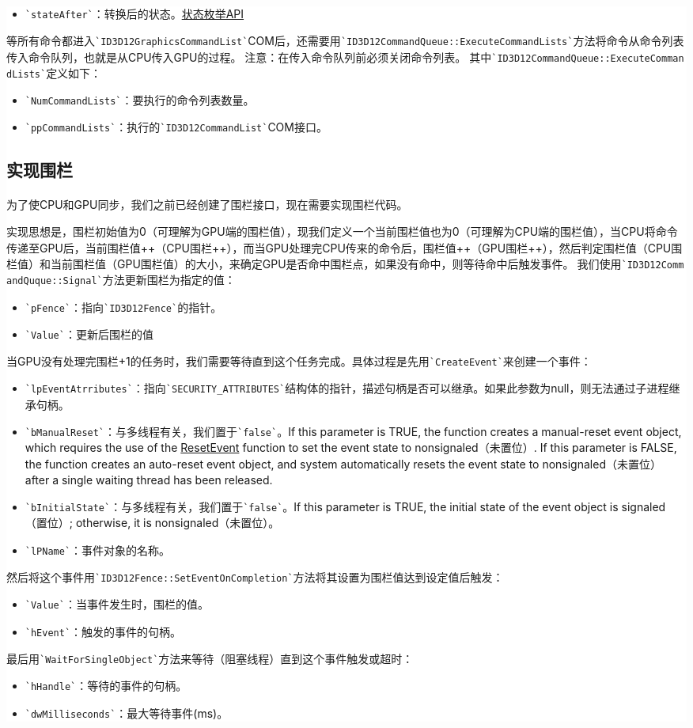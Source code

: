
*   `` `stateAfter` ``：转换后的状态。[状态枚举API](https://docs.microsoft.com/en-us/windows/win32/api/d3d12/d3d12-d3d12_resource_states)  
    

等所有命令都进入`` `ID3D12GraphicsCommandList` ``COM后，还需要用`` `ID3D12CommandQueue::ExecuteCommandLists` ``方法将命令从命令列表传入命令队列，也就是从CPU传入GPU的过程。 注意：在传入命令队列前必须关闭命令列表。 其中`` `ID3D12CommandQueue::ExecuteCommandLists` ``定义如下：  

*   `` `NumCommandLists` ``：要执行的命令列表数量。  
    

*   `` `ppCommandLists` ``：执行的`` `ID3D12CommandList` ``COM接口。  
    

## 实现围栏  

为了使CPU和GPU同步，我们之前已经创建了围栏接口，现在需要实现围栏代码。  

实现思想是，围栏初始值为0（可理解为GPU端的围栏值），现我们定义一个当前围栏值也为0（可理解为CPU端的围栏值），当CPU将命令传递至GPU后，当前围栏值++（CPU围栏++），而当GPU处理完CPU传来的命令后，围栏值++（GPU围栏++），然后判定围栏值（CPU围栏值）和当前围栏值（GPU围栏值）的大小，来确定GPU是否命中围栏点，如果没有命中，则等待命中后触发事件。 我们使用`` `ID3D12CommandQuque::Signal` ``方法更新围栏为指定的值：  

*   `` `pFence` ``：指向`` `ID3D12Fence` ``的指针。  
    

*   `` `Value` ``：更新后围栏的值  
    

当GPU没有处理完围栏+1的任务时，我们需要等待直到这个任务完成。具体过程是先用`` `CreateEvent` ``来创建一个事件：  

*   `` `lpEventAtrributes` ``：指向`` `SECURITY_ATTRIBUTES` ``结构体的指针，描述句柄是否可以继承。如果此参数为null，则无法通过子进程继承句柄。  
    

*   `` `bManualReset` ``：与多线程有关，我们置于`` `false` ``。If this parameter is TRUE, the function creates a manual-reset event object, which requires the use of the [ResetEvent](https://docs.microsoft.com/en-us/windows/desktop/api/synchapi/nf-synchapi-resetevent) function to set the event state to nonsignaled（未置位）. If this parameter is FALSE, the function creates an auto-reset event object, and system automatically resets the event state to nonsignaled（未置位） after a single waiting thread has been released.  
    

*   `` `bInitialState` ``：与多线程有关，我们置于`` `false` ``。If this parameter is TRUE, the initial state of the event object is signaled（置位）; otherwise, it is nonsignaled（未置位）。  
    

*   `` `lPName` ``：事件对象的名称。  
    

然后将这个事件用`` `ID3D12Fence::SetEventOnCompletion` ``方法将其设置为围栏值达到设定值后触发：  

*   `` `Value` ``：当事件发生时，围栏的值。  
    

*   `` `hEvent` ``：触发的事件的句柄。  
    

最后用`` `WaitForSingleObject` ``方法来等待（阻塞线程）直到这个事件触发或超时：  

*   `` `hHandle` ``：等待的事件的句柄。  
    

*   `` `dwMilliseconds` ``：最大等待事件(ms)。  
    